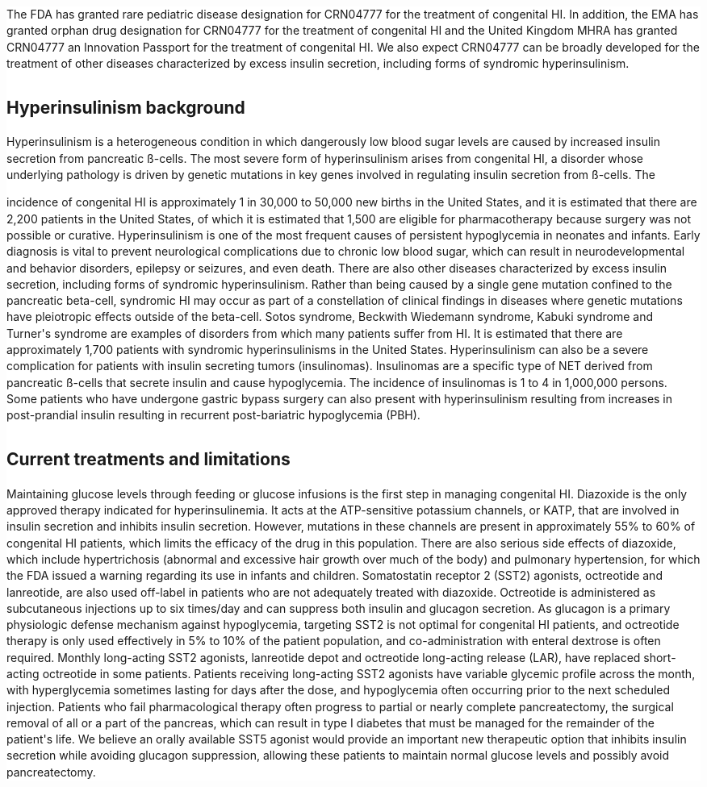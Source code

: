 The FDA has granted rare pediatric disease designation for CRN04777 for the treatment of congenital HI. In addition, the EMA has granted orphan drug designation for CRN04777 for the treatment of congenital HI and the United Kingdom MHRA has granted CRN04777 an Innovation Passport for the treatment of congenital HI. We also expect CRN04777 can be broadly developed for the treatment of other diseases characterized by excess insulin secretion, including forms of syndromic hyperinsulinism.

## Hyperinsulinism background

Hyperinsulinism is a heterogeneous condition in which dangerously low blood sugar levels are caused by increased insulin secretion from pancreatic ß-cells. The most severe form of hyperinsulinism arises from congenital HI, a disorder whose underlying pathology is driven by genetic mutations in key genes involved in regulating insulin secretion from ß-cells. The

incidence of congenital HI is approximately 1 in 30,000 to 50,000 new births in the United States, and it is estimated that there are 2,200 patients in the United States, of which it is estimated that 1,500 are eligible for pharmacotherapy because surgery was not possible or curative. Hyperinsulinism is one of the most frequent causes of persistent hypoglycemia in neonates and infants. Early diagnosis is vital to prevent neurological complications due to chronic low blood sugar, which can result in neurodevelopmental and behavior disorders, epilepsy or seizures, and even death. There are also other diseases characterized by excess insulin secretion, including forms of syndromic hyperinsulinism. Rather than being caused by a single gene mutation confined to the pancreatic beta-cell, syndromic HI may occur as part of a constellation of clinical findings in diseases where genetic mutations have pleiotropic effects outside of the beta-cell. Sotos syndrome, Beckwith Wiedemann syndrome, Kabuki syndrome and Turner's syndrome are examples of disorders from which many patients suffer from HI. It is estimated that there are approximately 1,700 patients with syndromic hyperinsulinisms in the United States. Hyperinsulinism can also be a severe complication for patients with insulin secreting tumors (insulinomas). Insulinomas are a specific type of NET derived from pancreatic ß-cells that secrete insulin and cause hypoglycemia. The incidence of insulinomas is 1 to 4 in 1,000,000 persons. Some patients who have undergone gastric bypass surgery can also present with hyperinsulinism resulting from increases in post-prandial insulin resulting in recurrent post-bariatric hypoglycemia (PBH).

## Current treatments and limitations

Maintaining glucose levels through feeding or glucose infusions is the first step in managing congenital HI. Diazoxide is the only approved therapy indicated for hyperinsulinemia. It acts at the ATP-sensitive potassium channels, or KATP, that are involved in insulin secretion and inhibits insulin secretion. However, mutations in these channels are present in approximately 55% to 60% of congenital HI patients, which limits the efficacy of the drug in this population. There are also serious side effects of diazoxide, which include hypertrichosis (abnormal and excessive hair growth over much of the body) and pulmonary hypertension, for which the FDA issued a warning regarding its use in infants and children. Somatostatin receptor 2 (SST2) agonists, octreotide and lanreotide, are also used off-label in patients who are not adequately treated with diazoxide. Octreotide is administered as subcutaneous injections up to six times/day and can suppress both insulin and glucagon secretion. As glucagon is a primary physiologic defense mechanism against hypoglycemia, targeting SST2 is not optimal for congenital HI patients, and octreotide therapy is only used effectively in 5% to 10% of the patient population, and co-administration with enteral dextrose is often required. Monthly long-acting SST2 agonists, lanreotide depot and octreotide long-acting release (LAR), have replaced short-acting octreotide in some patients. Patients receiving long-acting SST2 agonists have variable glycemic profile across the month, with hyperglycemia sometimes lasting for days after the dose, and hypoglycemia often occurring prior to the next scheduled injection. Patients who fail pharmacological therapy often progress to partial or nearly complete pancreatectomy, the surgical removal of all or a part of the pancreas, which can result in type I diabetes that must be managed for the remainder of the patient's life. We believe an orally available SST5 agonist would provide an important new therapeutic option that inhibits insulin secretion while avoiding glucagon suppression, allowing these patients to maintain normal glucose levels and possibly avoid pancreatectomy.
